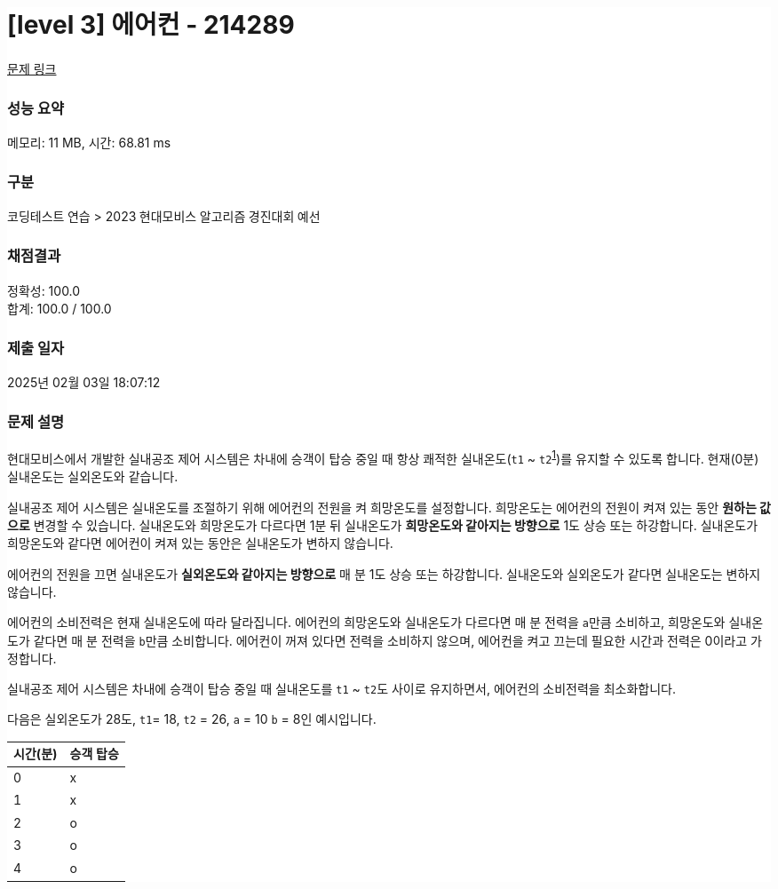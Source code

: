 # [level 3] 에어컨 - 214289 

[문제 링크](https://school.programmers.co.kr/learn/courses/30/lessons/214289) 

### 성능 요약

메모리: 11 MB, 시간: 68.81 ms

### 구분

코딩테스트 연습 > 2023 현대모비스 알고리즘 경진대회 예선

### 채점결과

정확성: 100.0<br/>합계: 100.0 / 100.0

### 제출 일자

2025년 02월 03일 18:07:12

### 문제 설명

<p>현대모비스에서 개발한 실내공조 제어 시스템은 차내에 승객이 탑승 중일 때 항상 쾌적한 실내온도(<code>t1</code> ~ <code>t2</code><sup id="fnref1"><a href="#fn1">1</a></sup>)를 유지할 수 있도록 합니다. 현재(0분) 실내온도는 실외온도와 같습니다.</p>

<p>실내공조 제어 시스템은 실내온도를 조절하기 위해 에어컨의 전원을 켜 희망온도를 설정합니다. 희망온도는 에어컨의 전원이 켜져 있는 동안 <strong>원하는 값으로</strong> 변경할 수 있습니다. 실내온도와 희망온도가 다르다면 1분 뒤 실내온도가 <strong>희망온도와 같아지는 방향으로</strong> 1도 상승 또는 하강합니다. 실내온도가 희망온도와 같다면 에어컨이 켜져 있는 동안은 실내온도가 변하지 않습니다. </p>

<p>에어컨의 전원을 끄면 실내온도가 <strong>실외온도와 같아지는 방향으로</strong> 매 분 1도 상승 또는 하강합니다. 실내온도와 실외온도가 같다면 실내온도는 변하지 않습니다.</p>

<p>에어컨의 소비전력은 현재 실내온도에 따라 달라집니다. 에어컨의 희망온도와 실내온도가 다르다면 매 분 전력을 <code>a</code>만큼 소비하고, 희망온도와 실내온도가 같다면 매 분 전력을 <code>b</code>만큼 소비합니다. 에어컨이 꺼져 있다면 전력을 소비하지 않으며, 에어컨을 켜고 끄는데 필요한 시간과 전력은 0이라고 가정합니다.</p>

<p>실내공조 제어 시스템은 차내에 승객이 탑승 중일 때 실내온도를 <code>t1</code> ~ <code>t2</code>도 사이로 유지하면서, 에어컨의 소비전력을 최소화합니다. </p>

<p>다음은 실외온도가 28도, <code>t1</code>= 18, <code>t2</code> = 26, <code>a</code> = 10 <code>b</code> = 8인 예시입니다.</p>
<table class="table">
        <thead><tr>
<th>시간(분)</th>
<th>승객 탑승</th>
</tr>
</thead>
        <tbody><tr>
<td>0</td>
<td>x</td>
</tr>
<tr>
<td>1</td>
<td>x</td>
</tr>
<tr>
<td>2</td>
<td>o</td>
</tr>
<tr>
<td>3</td>
<td>o</td>
</tr>
<tr>
<td>4</td>
<td>o</td>
</tr>